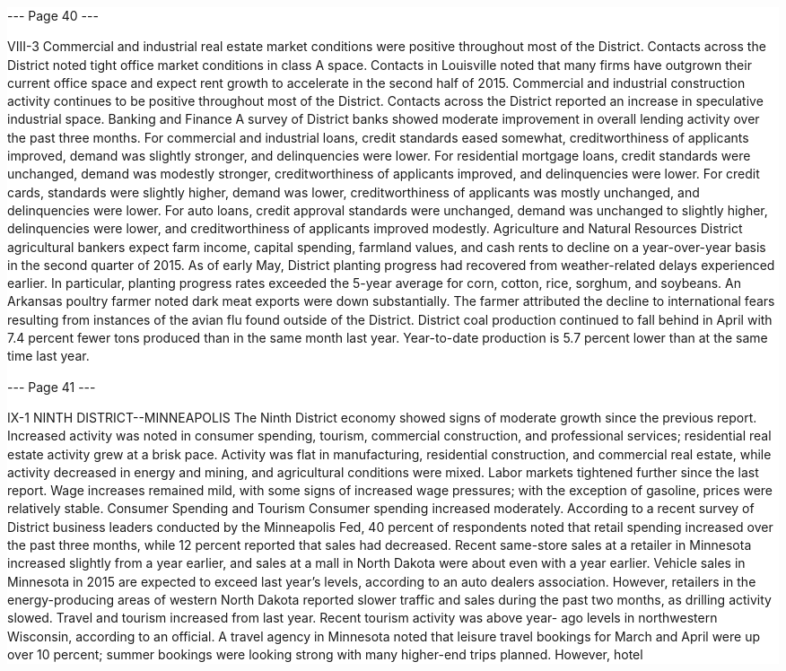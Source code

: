 --- Page 40 ---

VIII-3
Commercial and industrial real estate market conditions were positive throughout most of the District.
Contacts across the District noted tight office market conditions in class A space. Contacts in Louisville
noted that many firms have outgrown their current office space and expect rent growth to accelerate in the
second half of 2015. Commercial and industrial construction activity continues to be positive throughout
most of the District. Contacts across the District reported an increase in speculative industrial space.
Banking and Finance
A survey of District banks showed moderate improvement in overall lending activity over the past three
months. For commercial and industrial loans, credit standards eased somewhat, creditworthiness of
applicants improved, demand was slightly stronger, and delinquencies were lower. For residential
mortgage loans, credit standards were unchanged, demand was modestly stronger, creditworthiness of
applicants improved, and delinquencies were lower. For credit cards, standards were slightly higher,
demand was lower, creditworthiness of applicants was mostly unchanged, and delinquencies were lower.
For auto loans, credit approval standards were unchanged, demand was unchanged to slightly higher,
delinquencies were lower, and creditworthiness of applicants improved modestly.
Agriculture and Natural Resources
District agricultural bankers expect farm income, capital spending, farmland values, and cash rents to
decline on a year-over-year basis in the second quarter of 2015. As of early May, District planting
progress had recovered from weather-related delays experienced earlier. In particular, planting progress
rates exceeded the 5-year average for corn, cotton, rice, sorghum, and soybeans. An Arkansas poultry
farmer noted dark meat exports were down substantially. The farmer attributed the decline to international
fears resulting from instances of the avian flu found outside of the District. District coal production
continued to fall behind in April with 7.4 percent fewer tons produced than in the same month last year.
Year-to-date production is 5.7 percent lower than at the same time last year.

--- Page 41 ---

IX-1
NINTH DISTRICT--MINNEAPOLIS
The Ninth District economy showed signs of moderate growth since the previous report.
Increased activity was noted in consumer spending, tourism, commercial construction, and
professional services; residential real estate activity grew at a brisk pace. Activity was flat
in manufacturing, residential construction, and commercial real estate, while activity
decreased in energy and mining, and agricultural conditions were mixed. Labor markets
tightened further since the last report. Wage increases remained mild, with some signs of
increased wage pressures; with the exception of gasoline, prices were relatively stable.
Consumer Spending and Tourism
Consumer spending increased moderately. According to a recent survey of District business
leaders conducted by the Minneapolis Fed, 40 percent of respondents noted that retail
spending increased over the past three months, while 12 percent reported that sales had
decreased. Recent same-store sales at a retailer in Minnesota increased slightly from a year
earlier, and sales at a mall in North Dakota were about even with a year earlier. Vehicle sales
in Minnesota in 2015 are expected to exceed last year’s levels, according to an auto dealers
association. However, retailers in the energy-producing areas of western North Dakota
reported slower traffic and sales during the past two months, as drilling activity slowed.
Travel and tourism increased from last year. Recent tourism activity was above year-
ago levels in northwestern Wisconsin, according to an official. A travel agency in Minnesota
noted that leisure travel bookings for March and April were up over 10 percent; summer
bookings were looking strong with many higher-end trips planned. However, hotel